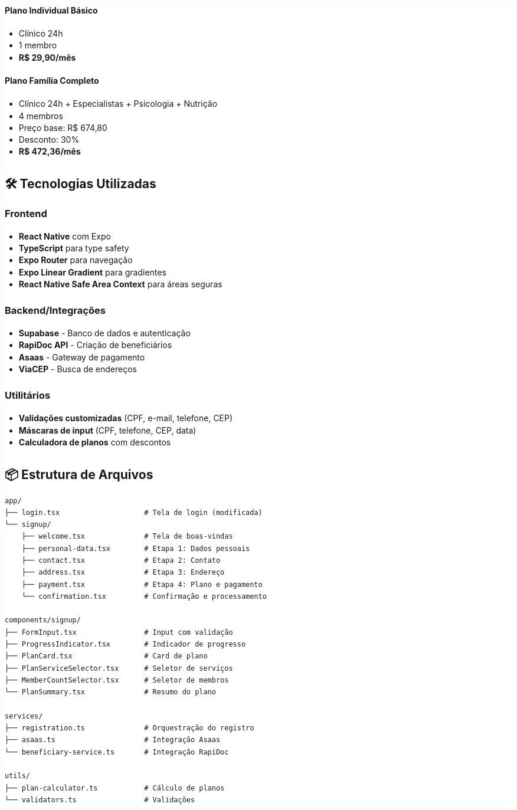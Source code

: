 #### Plano Individual Básico
- Clínico 24h
- 1 membro
- **R$ 29,90/mês**

#### Plano Família Completo
- Clínico 24h + Especialistas + Psicologia + Nutrição
- 4 membros
- Preço base: R$ 674,80
- Desconto: 30%
- **R$ 472,36/mês**

## 🛠️ Tecnologias Utilizadas

### Frontend
- **React Native** com Expo
- **TypeScript** para type safety
- **Expo Router** para navegação
- **Expo Linear Gradient** para gradientes
- **React Native Safe Area Context** para áreas seguras

### Backend/Integrações
- **Supabase** - Banco de dados e autenticação
- **RapiDoc API** - Criação de beneficiários
- **Asaas** - Gateway de pagamento
- **ViaCEP** - Busca de endereços

### Utilitários
- **Validações customizadas** (CPF, e-mail, telefone, CEP)
- **Máscaras de input** (CPF, telefone, CEP, data)
- **Calculadora de planos** com descontos

## 📦 Estrutura de Arquivos

```
app/
├── login.tsx                    # Tela de login (modificada)
└── signup/
    ├── welcome.tsx              # Tela de boas-vindas
    ├── personal-data.tsx        # Etapa 1: Dados pessoais
    ├── contact.tsx              # Etapa 2: Contato
    ├── address.tsx              # Etapa 3: Endereço
    ├── payment.tsx              # Etapa 4: Plano e pagamento
    └── confirmation.tsx         # Confirmação e processamento

components/signup/
├── FormInput.tsx                # Input com validação
├── ProgressIndicator.tsx        # Indicador de progresso
├── PlanCard.tsx                 # Card de plano
├── PlanServiceSelector.tsx      # Seletor de serviços
├── MemberCountSelector.tsx      # Seletor de membros
└── PlanSummary.tsx              # Resumo do plano

services/
├── registration.ts              # Orquestração do registro
├── asaas.ts                     # Integração Asaas
└── beneficiary-service.ts       # Integração RapiDoc

utils/
├── plan-calculator.ts           # Cálculo de planos
└── validators.ts                # Validações

```
